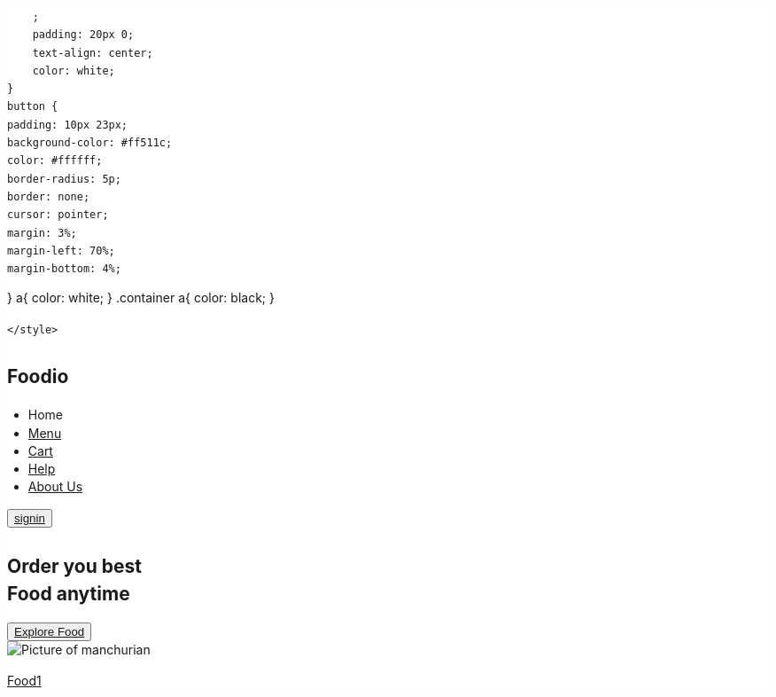         ;
        padding: 20px 0;
        text-align: center;
        color: white;
    }
    button {
    padding: 10px 23px;
    background-color: #ff511c;
    color: #ffffff;
    border-radius: 5p;
    border: none;
    cursor: pointer;
    margin: 3%;
    margin-left: 70%;
    margin-bottom: 4%;
  }
  a{
    color: white;
  }
  .container a{
    color: black;
  }
    
    
    
    
    </style>
</head>
<body>
    <section class="menu">
        <div class="nav">
            <div class="logo"><h1>Food<b>io</b></h1></div>  
            <ul>
                <li><a class="active">Home</a></li>
                <li><a href="index.html">Menu</a></li>
                <li><a href="cart.html">Cart</a></li>
                <li><a href="Help.html">Help</a></li>
                <li><a href="About.html">About Us</a></li>
            </ul>
            <div class="signin">
            <button><a href="sign.html">signin</a></button>
            </div>
        </div>
    </section>
    <section class="grid">
        <div class="content">
            <div class="content-left">
                <div class="info">
                    <h2>Order you best<br>Food anytime</h2>
                </div>
                <button><a href="index.html">Explore Food</a></button>
    </section>
    <div class="container">
        <img src="assects/img/food1.jpeg" width="180px" height="200px" alt="Picture of manchurian">
        <a href="index.html"><p>Food1</p></a>
    